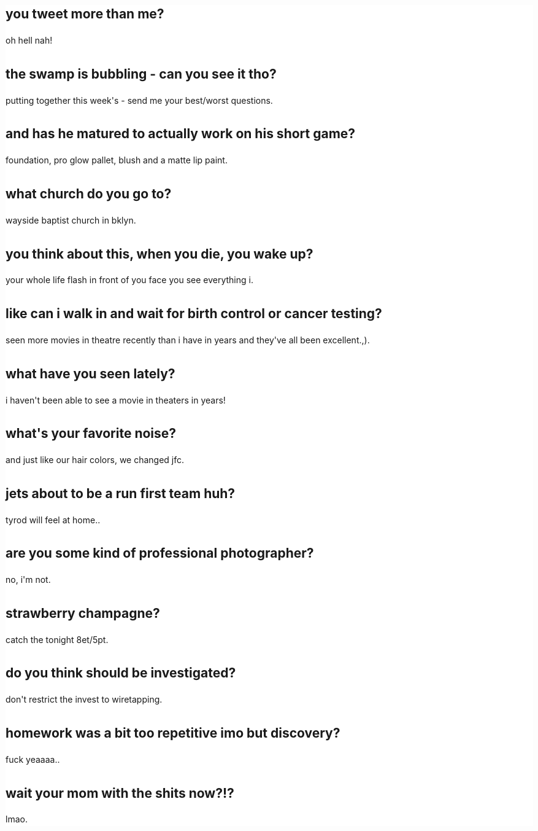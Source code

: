 ## you tweet more than me?
oh hell nah!

## the swamp is bubbling - can you see it tho?
putting together this week's - send me your best/worst questions.

## and has he matured to actually work on his short game?
foundation, pro glow pallet, blush and a matte lip paint.

## what church do you go to?
wayside baptist church in bklyn.

## you think about this, when you die, you wake up?
your whole life flash in front of you face you see everything i.

## like can i walk in and wait for birth control or cancer testing?
seen more movies in theatre recently than i have in years and they've all been excellent.,).

## what have you seen lately?
i haven't been able to see a movie in theaters in years!

## what's your favorite noise?
and just like our hair colors, we changed jfc.

## jets about to be a run first team huh?
tyrod will feel at home..

## are you some kind of professional photographer?
no, i'm not.

## strawberry champagne?
catch the tonight 8et/5pt.

## do you think should be investigated?
don't restrict the invest to wiretapping.

## homework was a bit too repetitive imo but discovery?
fuck yeaaaa..

## wait your mom with the shits now?!?
lmao.
